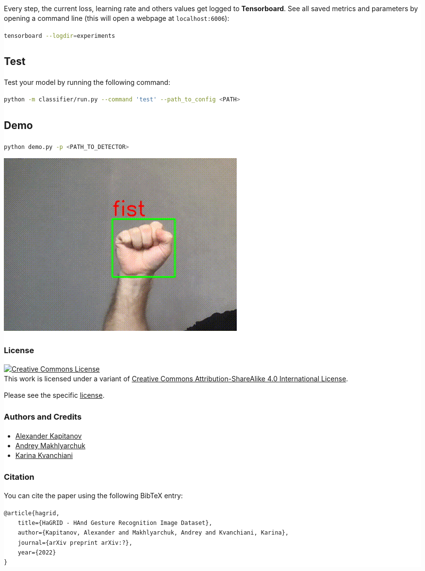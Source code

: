 Every step, the current loss, learning rate and others values get logged to **Tensorboard**.
See all saved metrics and parameters by opening a command line (this will open a webpage at `localhost:6006`):
```bash
tensorboard --logdir=experiments
```

## Test
Test your model by running the following command:
```bash
python -m classifier/run.py --command 'test' --path_to_config <PATH>
```

## Demo
 ```bash
python demo.py -p <PATH_TO_DETECTOR>
```
![demo](images/demo.gif)

### License
<a rel="license" href="http://creativecommons.org/licenses/by-sa/4.0/"><img alt="Creative Commons License" style="border-width:0" src="https://i.creativecommons.org/l/by-sa/4.0/88x31.png" /></a><br />This work is licensed under a variant of <a rel="license" href="http://creativecommons.org/licenses/by-sa/4.0/">Creative Commons Attribution-ShareAlike 4.0 International License</a>.

Please see the specific [license](https://github.com/hukenovs/hagrid/blob/main/license/en_us.pdf).

### Authors and Credits
- [Alexander Kapitanov](https://www.linkedin.com/in/hukenovs)
- [Andrey Makhlyarchuk](https://www.linkedin.com/in/makhliarchuk)
- [Karina Kvanchiani](https://www.linkedin.com/in/kvanchiani)

### Citation
You can cite the paper using the following BibTeX entry:

    @article{hagrid,
        title={HaGRID - HAnd Gesture Recognition Image Dataset},
        author={Kapitanov, Alexander and Makhlyarchuk, Andrey and Kvanchiani, Karina},
        journal={arXiv preprint arXiv:?},
        year={2022}
    }
